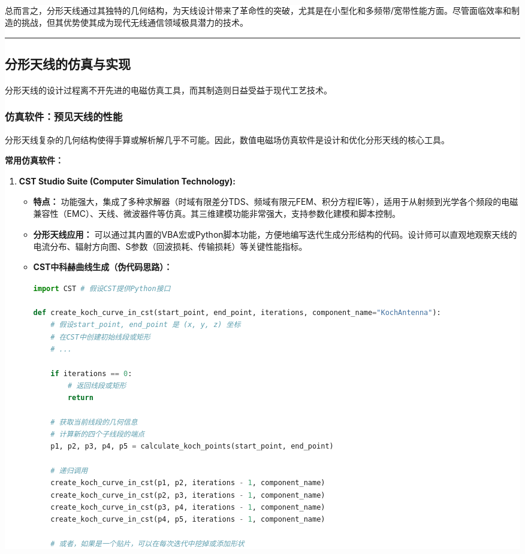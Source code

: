 总而言之，分形天线通过其独特的几何结构，为天线设计带来了革命性的突破，尤其是在小型化和多频带/宽带性能方面。尽管面临效率和制造的挑战，但其优势使其成为现代无线通信领域极具潜力的技术。

---

## 分形天线的仿真与实现

分形天线的设计过程离不开先进的电磁仿真工具，而其制造则日益受益于现代工艺技术。

### 仿真软件：预见天线的性能

分形天线复杂的几何结构使得手算或解析解几乎不可能。因此，数值电磁场仿真软件是设计和优化分形天线的核心工具。

**常用仿真软件：**

1.  **CST Studio Suite (Computer Simulation Technology):**
    *   **特点：** 功能强大，集成了多种求解器（时域有限差分TDS、频域有限元FEM、积分方程IE等），适用于从射频到光学各个频段的电磁兼容性（EMC）、天线、微波器件等仿真。其三维建模功能非常强大，支持参数化建模和脚本控制。
    *   **分形天线应用：** 可以通过其内置的VBA宏或Python脚本功能，方便地编写迭代生成分形结构的代码。设计师可以直观地观察天线的电流分布、辐射方向图、S参数（回波损耗、传输损耗）等关键性能指标。

    *   **CST中科赫曲线生成（伪代码思路）：**
        ```python
        import CST # 假设CST提供Python接口

        def create_koch_curve_in_cst(start_point, end_point, iterations, component_name="KochAntenna"):
            # 假设start_point, end_point 是 (x, y, z) 坐标
            # 在CST中创建初始线段或矩形
            # ...

            if iterations == 0:
                # 返回线段或矩形
                return

            # 获取当前线段的几何信息
            # 计算新的四个子线段的端点
            p1, p2, p3, p4, p5 = calculate_koch_points(start_point, end_point)

            # 递归调用
            create_koch_curve_in_cst(p1, p2, iterations - 1, component_name)
            create_koch_curve_in_cst(p2, p3, iterations - 1, component_name)
            create_koch_curve_in_cst(p3, p4, iterations - 1, component_name)
            create_koch_curve_in_cst(p4, p5, iterations - 1, component_name)
            
            # 或者，如果是一个贴片，可以在每次迭代中挖掉或添加形状
        ```
